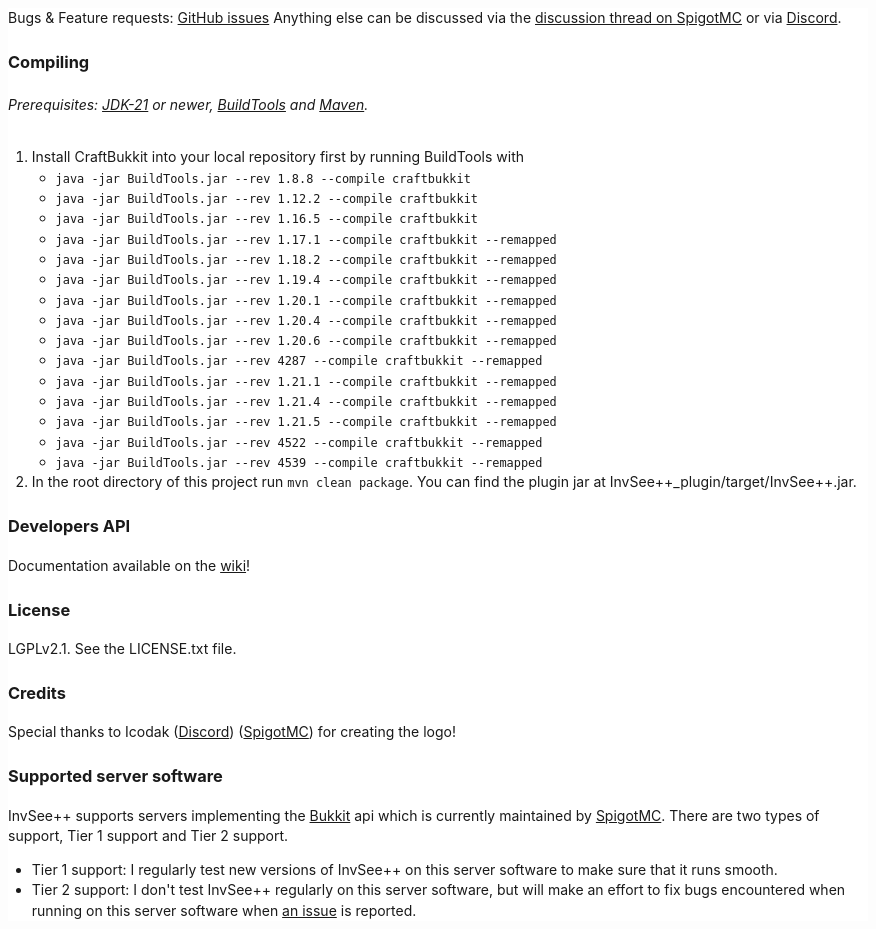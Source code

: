 Bugs & Feature requests: [GitHub issues](https://github.com/Jannyboy11/InvSee-plus-plus/issues)
Anything else can be discussed via the [discussion thread on SpigotMC](https://www.spigotmc.org/threads/invsee.456148/) or via
[Discord](https://discord.gg/Z8WCDHHcdJ).

### Compiling

###### Prerequisites: [JDK-21](https://jdk.java.net/) or newer, [BuildTools](https://www.spigotmc.org/wiki/buildtools/) and [Maven](https://maven.apache.org).

1. Install CraftBukkit into your local repository first by running BuildTools with
    - `java -jar BuildTools.jar --rev 1.8.8 --compile craftbukkit`
    - `java -jar BuildTools.jar --rev 1.12.2 --compile craftbukkit`
    - `java -jar BuildTools.jar --rev 1.16.5 --compile craftbukkit`
    - `java -jar BuildTools.jar --rev 1.17.1 --compile craftbukkit --remapped`
    - `java -jar BuildTools.jar --rev 1.18.2 --compile craftbukkit --remapped`
    - `java -jar BuildTools.jar --rev 1.19.4 --compile craftbukkit --remapped`
    - `java -jar BuildTools.jar --rev 1.20.1 --compile craftbukkit --remapped`
    - `java -jar BuildTools.jar --rev 1.20.4 --compile craftbukkit --remapped`
    - `java -jar BuildTools.jar --rev 1.20.6 --compile craftbukkit --remapped`
    - `java -jar BuildTools.jar --rev 4287 --compile craftbukkit --remapped`
    - `java -jar BuildTools.jar --rev 1.21.1 --compile craftbukkit --remapped`
    - `java -jar BuildTools.jar --rev 1.21.4 --compile craftbukkit --remapped`
    - `java -jar BuildTools.jar --rev 1.21.5 --compile craftbukkit --remapped`
    - `java -jar BuildTools.jar --rev 4522 --compile craftbukkit --remapped`
    - `java -jar BuildTools.jar --rev 4539 --compile craftbukkit --remapped`
2. In the root directory of this project run `mvn clean package`.
You can find the plugin jar at InvSee++_plugin/target/InvSee++.jar.

### Developers API
Documentation available on the [wiki](https://github.com/Jannyboy11/InvSee-plus-plus/wiki)!

### License
LGPLv2.1. See the LICENSE.txt file.

### Credits
Special thanks to Icodak ([Discord](https://discordapp.com/users/345308025331908619)) ([SpigotMC](https://www.spigotmc.org/members/icodak.473813/)) for creating the logo!

### Supported server software

InvSee++ supports servers implementing the [Bukkit](https://dev.bukkit.org) api which is currently maintained by [SpigotMC](https://spigotmc.org).
There are two types of support, Tier 1 support and Tier 2 support.
- Tier 1 support: I regularly test new versions of InvSee++ on this server software to make sure that it runs smooth.
- Tier 2 support: I don't test InvSee++ regularly on this server software, but will make an effort to fix bugs encountered when running on this server software when [an issue](https://github.com/Jannyboy11/InvSee-plus-plus/issues) is reported.
